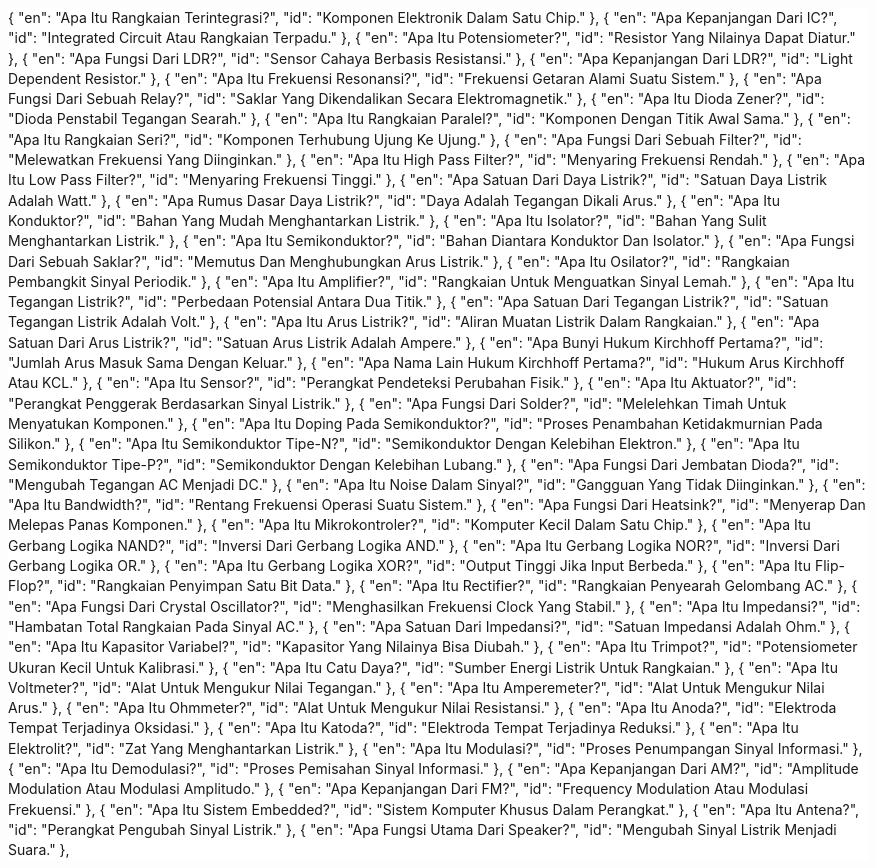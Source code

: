   { "en": "Apa Itu Rangkaian Terintegrasi?", "id": "Komponen Elektronik Dalam Satu Chip." },
  { "en": "Apa Kepanjangan Dari IC?", "id": "Integrated Circuit Atau Rangkaian Terpadu." },
  { "en": "Apa Itu Potensiometer?", "id": "Resistor Yang Nilainya Dapat Diatur." },
  { "en": "Apa Fungsi Dari LDR?", "id": "Sensor Cahaya Berbasis Resistansi." },
  { "en": "Apa Kepanjangan Dari LDR?", "id": "Light Dependent Resistor." },
  { "en": "Apa Itu Frekuensi Resonansi?", "id": "Frekuensi Getaran Alami Suatu Sistem." },
  { "en": "Apa Fungsi Dari Sebuah Relay?", "id": "Saklar Yang Dikendalikan Secara Elektromagnetik." },
  { "en": "Apa Itu Dioda Zener?", "id": "Dioda Penstabil Tegangan Searah." },
  { "en": "Apa Itu Rangkaian Paralel?", "id": "Komponen Dengan Titik Awal Sama." },
  { "en": "Apa Itu Rangkaian Seri?", "id": "Komponen Terhubung Ujung Ke Ujung." },
  { "en": "Apa Fungsi Dari Sebuah Filter?", "id": "Melewatkan Frekuensi Yang Diinginkan." },
  { "en": "Apa Itu High Pass Filter?", "id": "Menyaring Frekuensi Rendah." },
  { "en": "Apa Itu Low Pass Filter?", "id": "Menyaring Frekuensi Tinggi." },
  { "en": "Apa Satuan Dari Daya Listrik?", "id": "Satuan Daya Listrik Adalah Watt." },
  { "en": "Apa Rumus Dasar Daya Listrik?", "id": "Daya Adalah Tegangan Dikali Arus." },
  { "en": "Apa Itu Konduktor?", "id": "Bahan Yang Mudah Menghantarkan Listrik." },
  { "en": "Apa Itu Isolator?", "id": "Bahan Yang Sulit Menghantarkan Listrik." },
  { "en": "Apa Itu Semikonduktor?", "id": "Bahan Diantara Konduktor Dan Isolator." },
  { "en": "Apa Fungsi Dari Sebuah Saklar?", "id": "Memutus Dan Menghubungkan Arus Listrik." },
  { "en": "Apa Itu Osilator?", "id": "Rangkaian Pembangkit Sinyal Periodik." },
  { "en": "Apa Itu Amplifier?", "id": "Rangkaian Untuk Menguatkan Sinyal Lemah." },
  { "en": "Apa Itu Tegangan Listrik?", "id": "Perbedaan Potensial Antara Dua Titik." },
  { "en": "Apa Satuan Dari Tegangan Listrik?", "id": "Satuan Tegangan Listrik Adalah Volt." },
  { "en": "Apa Itu Arus Listrik?", "id": "Aliran Muatan Listrik Dalam Rangkaian." },
  { "en": "Apa Satuan Dari Arus Listrik?", "id": "Satuan Arus Listrik Adalah Ampere." },
  { "en": "Apa Bunyi Hukum Kirchhoff Pertama?", "id": "Jumlah Arus Masuk Sama Dengan Keluar." },
  { "en": "Apa Nama Lain Hukum Kirchhoff Pertama?", "id": "Hukum Arus Kirchhoff Atau KCL." },
  { "en": "Apa Itu Sensor?", "id": "Perangkat Pendeteksi Perubahan Fisik." },
  { "en": "Apa Itu Aktuator?", "id": "Perangkat Penggerak Berdasarkan Sinyal Listrik." },
  { "en": "Apa Fungsi Dari Solder?", "id": "Melelehkan Timah Untuk Menyatukan Komponen." },
  { "en": "Apa Itu Doping Pada Semikonduktor?", "id": "Proses Penambahan Ketidakmurnian Pada Silikon." },
  { "en": "Apa Itu Semikonduktor Tipe-N?", "id": "Semikonduktor Dengan Kelebihan Elektron." },
  { "en": "Apa Itu Semikonduktor Tipe-P?", "id": "Semikonduktor Dengan Kelebihan Lubang." },
  { "en": "Apa Fungsi Dari Jembatan Dioda?", "id": "Mengubah Tegangan AC Menjadi DC." },
  { "en": "Apa Itu Noise Dalam Sinyal?", "id": "Gangguan Yang Tidak Diinginkan." },
  { "en": "Apa Itu Bandwidth?", "id": "Rentang Frekuensi Operasi Suatu Sistem." },
  { "en": "Apa Fungsi Dari Heatsink?", "id": "Menyerap Dan Melepas Panas Komponen." },
  { "en": "Apa Itu Mikrokontroler?", "id": "Komputer Kecil Dalam Satu Chip." },
  { "en": "Apa Itu Gerbang Logika NAND?", "id": "Inversi Dari Gerbang Logika AND." },
  { "en": "Apa Itu Gerbang Logika NOR?", "id": "Inversi Dari Gerbang Logika OR." },
  { "en": "Apa Itu Gerbang Logika XOR?", "id": "Output Tinggi Jika Input Berbeda." },
  { "en": "Apa Itu Flip-Flop?", "id": "Rangkaian Penyimpan Satu Bit Data." },
  { "en": "Apa Itu Rectifier?", "id": "Rangkaian Penyearah Gelombang AC." },
  { "en": "Apa Fungsi Dari Crystal Oscillator?", "id": "Menghasilkan Frekuensi Clock Yang Stabil." },
  { "en": "Apa Itu Impedansi?", "id": "Hambatan Total Rangkaian Pada Sinyal AC." },
  { "en": "Apa Satuan Dari Impedansi?", "id": "Satuan Impedansi Adalah Ohm." },
  { "en": "Apa Itu Kapasitor Variabel?", "id": "Kapasitor Yang Nilainya Bisa Diubah." },
  { "en": "Apa Itu Trimpot?", "id": "Potensiometer Ukuran Kecil Untuk Kalibrasi." },
  { "en": "Apa Itu Catu Daya?", "id": "Sumber Energi Listrik Untuk Rangkaian." },
  { "en": "Apa Itu Voltmeter?", "id": "Alat Untuk Mengukur Nilai Tegangan." },
  { "en": "Apa Itu Amperemeter?", "id": "Alat Untuk Mengukur Nilai Arus." },
  { "en": "Apa Itu Ohmmeter?", "id": "Alat Untuk Mengukur Nilai Resistansi." },
  { "en": "Apa Itu Anoda?", "id": "Elektroda Tempat Terjadinya Oksidasi." },
  { "en": "Apa Itu Katoda?", "id": "Elektroda Tempat Terjadinya Reduksi." },
  { "en": "Apa Itu Elektrolit?", "id": "Zat Yang Menghantarkan Listrik." },
  { "en": "Apa Itu Modulasi?", "id": "Proses Penumpangan Sinyal Informasi." },
  { "en": "Apa Itu Demodulasi?", "id": "Proses Pemisahan Sinyal Informasi." },
  { "en": "Apa Kepanjangan Dari AM?", "id": "Amplitude Modulation Atau Modulasi Amplitudo." },
  { "en": "Apa Kepanjangan Dari FM?", "id": "Frequency Modulation Atau Modulasi Frekuensi." },
  { "en": "Apa Itu Sistem Embedded?", "id": "Sistem Komputer Khusus Dalam Perangkat." },
  { "en": "Apa Itu Antena?", "id": "Perangkat Pengubah Sinyal Listrik." },
  { "en": "Apa Fungsi Utama Dari Speaker?", "id": "Mengubah Sinyal Listrik Menjadi Suara." },